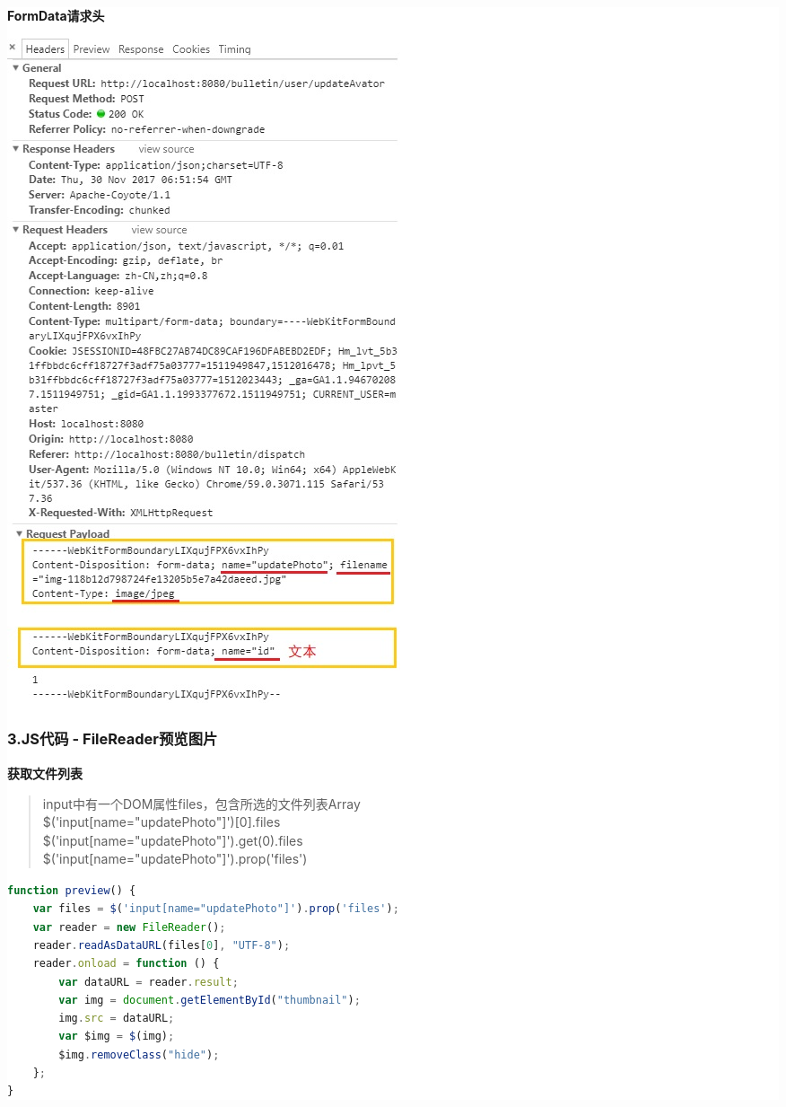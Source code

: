 **FormData请求头**

![FormData请求头](/assets/images/ajaxuploadpicture.jpg)

### 3.JS代码 - FileReader预览图片

**获取文件列表**
>input中有一个DOM属性files，包含所选的文件列表Array<br>
>$('input[name="updatePhoto"]')[0].files<br>
>$('input[name="updatePhoto"]').get(0).files<br>
>$('input[name="updatePhoto"]').prop('files')

```js
function preview() {
	var files = $('input[name="updatePhoto"]').prop('files');
   	var reader = new FileReader();
   	reader.readAsDataURL(files[0], "UTF-8");
   	reader.onload = function () {
   		var dataURL = reader.result;
       	var img = document.getElementById("thumbnail");
       	img.src = dataURL;
       	var $img = $(img);
       	$img.removeClass("hide");
   	};
}
```
